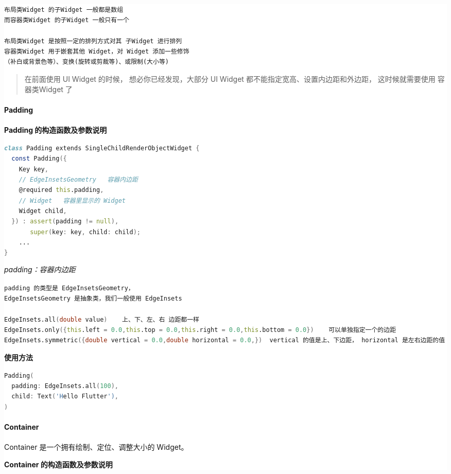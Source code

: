 ```
布局类Widget 的子Widget 一般都是数组
而容器类Widget 的子Widget 一般只有一个

布局类Widget 是按照一定的排列方式对其 子Widget 进行排列
容器类Widget 用于嵌套其他 Widget，对 Widget 添加一些修饰
（补白或背景色等）、变换(旋转或剪裁等)、或限制(大小等)
```
> 在前面使用 UI Widget 的时候，
想必你已经发现，大部分 UI Widget 都不能指定宽高、设置内边距和外边距，
这时候就需要使用 容器类Widget 了

#### Padding

**Padding 的构造函数及参数说明**

```d
class Padding extends SingleChildRenderObjectWidget {
  const Padding({
    Key key,
    // EdgeInsetsGeometry	容器内边距
    @required this.padding,
    // Widget	容器里显示的 Widget
    Widget child,
  }) : assert(padding != null),
       super(key: key, child: child);
    ...
}
```

*padding：容器内边距*

```d
padding 的类型是 EdgeInsetsGeometry，
EdgeInsetsGeometry 是抽象类，我们一般使用 EdgeInsets

EdgeInsets.all(double value)	上、下、左、右 边距都一样
EdgeInsets.only({this.left = 0.0,this.top = 0.0,this.right = 0.0,this.bottom = 0.0})	可以单独指定一个的边距
EdgeInsets.symmetric({double vertical = 0.0,double horizontal = 0.0,})	vertical 的值是上、下边距， horizontal 是左右边距的值
```


**使用方法**

```d
Padding(
  padding: EdgeInsets.all(100),
  child: Text('Hello Flutter'),
)
```

#### Container

Container 是一个拥有绘制、定位、调整大小的 Widget。

**Container 的构造函数及参数说明**

